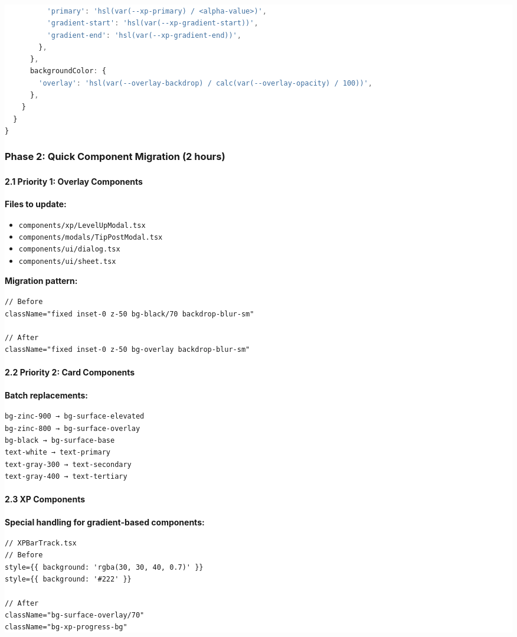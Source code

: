 ```javascript
          'primary': 'hsl(var(--xp-primary) / <alpha-value>)',
          'gradient-start': 'hsl(var(--xp-gradient-start))',
          'gradient-end': 'hsl(var(--xp-gradient-end))',
        },
      },
      backgroundColor: {
        'overlay': 'hsl(var(--overlay-backdrop) / calc(var(--overlay-opacity) / 100))',
      },
    }
  }
}
```

### Phase 2: Quick Component Migration (2 hours)

#### 2.1 Priority 1: Overlay Components
**Files to update:**
- `components/xp/LevelUpModal.tsx`
- `components/modals/TipPostModal.tsx`
- `components/ui/dialog.tsx`
- `components/ui/sheet.tsx`

**Migration pattern:**
```tsx
// Before
className="fixed inset-0 z-50 bg-black/70 backdrop-blur-sm"

// After
className="fixed inset-0 z-50 bg-overlay backdrop-blur-sm"
```

#### 2.2 Priority 2: Card Components
**Batch replacements:**
```
bg-zinc-900 → bg-surface-elevated
bg-zinc-800 → bg-surface-overlay
bg-black → bg-surface-base
text-white → text-primary
text-gray-300 → text-secondary
text-gray-400 → text-tertiary
```

#### 2.3 XP Components
**Special handling for gradient-based components:**
```tsx
// XPBarTrack.tsx
// Before
style={{ background: 'rgba(30, 30, 40, 0.7)' }}
style={{ background: '#222' }}

// After
className="bg-surface-overlay/70"
className="bg-xp-progress-bg"
```
